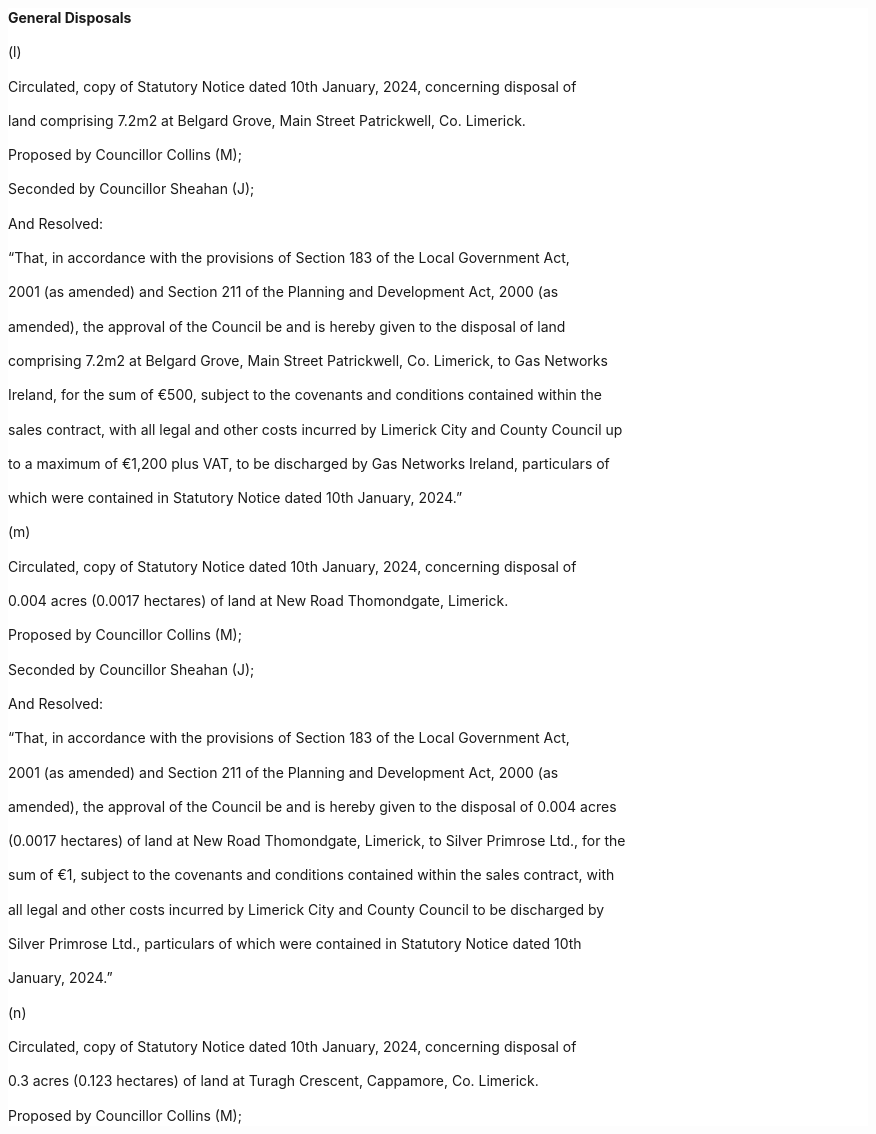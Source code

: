 **General Disposals**

(l)

Circulated, copy of Statutory Notice dated 10th January, 2024, concerning disposal of

land comprising 7.2m2 at Belgard Grove, Main Street Patrickwell, Co. Limerick.

Proposed by Councillor Collins (M);

Seconded by Councillor Sheahan (J);

And Resolved:

“That, in accordance with the provisions of Section 183 of the Local Government Act,

2001 (as amended) and Section 211 of the Planning and Development Act, 2000 (as

amended), the approval of the Council be and is hereby given to the disposal of land

comprising 7.2m2 at Belgard Grove, Main Street Patrickwell, Co. Limerick, to Gas Networks

Ireland, for the sum of €500, subject to the covenants and conditions contained within the

sales contract, with all legal and other costs incurred by Limerick City and County Council up

to a maximum of €1,200 plus VAT, to be discharged by Gas Networks Ireland, particulars of

which were contained in Statutory Notice dated 10th January, 2024.”

(m)

Circulated, copy of Statutory Notice dated 10th January, 2024, concerning disposal of

0.004 acres (0.0017 hectares) of land at New Road Thomondgate, Limerick.

Proposed by Councillor Collins (M);

Seconded by Councillor Sheahan (J);

And Resolved:

“That, in accordance with the provisions of Section 183 of the Local Government Act,

2001 (as amended) and Section 211 of the Planning and Development Act, 2000 (as

amended), the approval of the Council be and is hereby given to the disposal of 0.004 acres

(0.0017 hectares) of land at New Road Thomondgate, Limerick, to Silver Primrose Ltd., for the

sum of €1, subject to the covenants and conditions contained within the sales contract, with

all legal and other costs incurred by Limerick City and County Council to be discharged by

Silver Primrose Ltd., particulars of which were contained in Statutory Notice dated 10th

January, 2024.”

(n)

Circulated, copy of Statutory Notice dated 10th January, 2024, concerning disposal of

0.3 acres (0.123 hectares) of land at Turagh Crescent, Cappamore, Co. Limerick.

Proposed by Councillor Collins (M);
